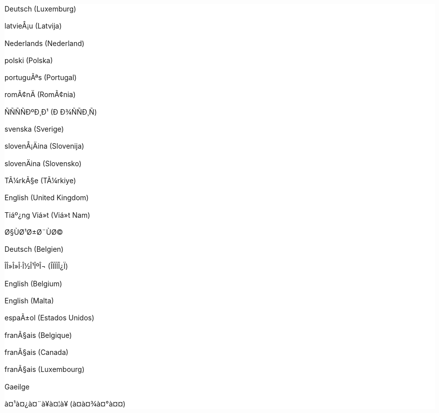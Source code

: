 
 Deutsch (Luxemburg)


 latvieÅ¡u (Latvija)


 Nederlands (Nederland)


 polski (Polska)


 portuguÃªs (Portugal)


 romÃ¢nÄ (RomÃ¢nia)


 ÑÑÑÑÐºÐ¸Ð¹ (Ð Ð¾ÑÑÐ¸Ñ)


 svenska (Sverige)


 slovenÅ¡Äina (Slovenija)


 slovenÄina (Slovensko)


 TÃ¼rkÃ§e (TÃ¼rkiye)


 English (United Kingdom)


 Tiáº¿ng Viá»t (Viá»t Nam)


 Ø§ÙØ¹Ø±Ø¨ÙØ©


 Deutsch (Belgien)


 ÎÎ»Î»Î·Î½Î¹ÎºÎ¬ (ÎÏÏÏÎ¿Ï)


 English (Belgium)


 English (Malta)


 espaÃ±ol (Estados Unidos)


 franÃ§ais (Belgique)


 franÃ§ais (Canada)


 franÃ§ais (Luxembourg)


 Gaeilge


 à¤¹à¤¿à¤¨à¥à¤¦à¥ (à¤­à¤¾à¤°à¤¤)

